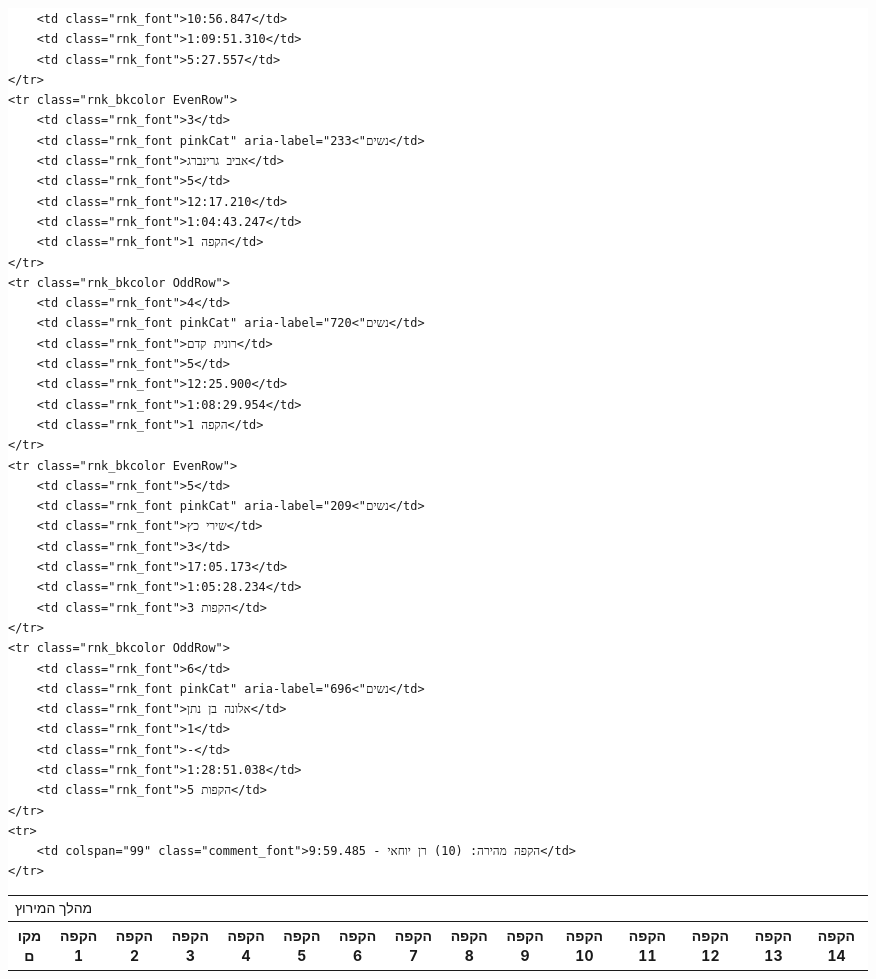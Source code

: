         <td class="rnk_font">10:56.847</td>
        <td class="rnk_font">1:09:51.310</td>
        <td class="rnk_font">5:27.557</td>
    </tr>
    <tr class="rnk_bkcolor EvenRow">
        <td class="rnk_font">3</td>
        <td class="rnk_font pinkCat" aria-label="נשים">233</td>
        <td class="rnk_font">אביב גרינברג</td>
        <td class="rnk_font">5</td>
        <td class="rnk_font">12:17.210</td>
        <td class="rnk_font">1:04:43.247</td>
        <td class="rnk_font">1 הקפה</td>
    </tr>
    <tr class="rnk_bkcolor OddRow">
        <td class="rnk_font">4</td>
        <td class="rnk_font pinkCat" aria-label="נשים">720</td>
        <td class="rnk_font">רונית קדם</td>
        <td class="rnk_font">5</td>
        <td class="rnk_font">12:25.900</td>
        <td class="rnk_font">1:08:29.954</td>
        <td class="rnk_font">1 הקפה</td>
    </tr>
    <tr class="rnk_bkcolor EvenRow">
        <td class="rnk_font">5</td>
        <td class="rnk_font pinkCat" aria-label="נשים">209</td>
        <td class="rnk_font">שירי כץ</td>
        <td class="rnk_font">3</td>
        <td class="rnk_font">17:05.173</td>
        <td class="rnk_font">1:05:28.234</td>
        <td class="rnk_font">3 הקפות</td>
    </tr>
    <tr class="rnk_bkcolor OddRow">
        <td class="rnk_font">6</td>
        <td class="rnk_font pinkCat" aria-label="נשים">696</td>
        <td class="rnk_font">אלונה בן נתן</td>
        <td class="rnk_font">1</td>
        <td class="rnk_font">-</td>
        <td class="rnk_font">1:28:51.038</td>
        <td class="rnk_font">5 הקפות</td>
    </tr>
    <tr>
        <td colspan="99" class="comment_font">הקפה מהירה: (10) רן יוחאי - 9:59.485</td>
    </tr>
</table>
<table class="no_num_color big_table">
    <tr>
        <td colspan="99" class="title_font">מהלך המירוץ</td>
    </tr>
    <tr class="rnkh_bkcolor">
        <th class="rnkh_font">מקום</th>
        <th class="rnkh_font">הקפה 1</th>
        <th class="rnkh_font">הקפה 2</th>
        <th class="rnkh_font">הקפה 3</th>
        <th class="rnkh_font">הקפה 4</th>
        <th class="rnkh_font">הקפה 5</th>
        <th class="rnkh_font">הקפה 6</th>
        <th class="rnkh_font">הקפה 7</th>
        <th class="rnkh_font">הקפה 8</th>
        <th class="rnkh_font">הקפה 9</th>
        <th class="rnkh_font">הקפה 10</th>
        <th class="rnkh_font">הקפה 11</th>
        <th class="rnkh_font">הקפה 12</th>
        <th class="rnkh_font">הקפה 13</th>
        <th class="rnkh_font">הקפה 14</th>